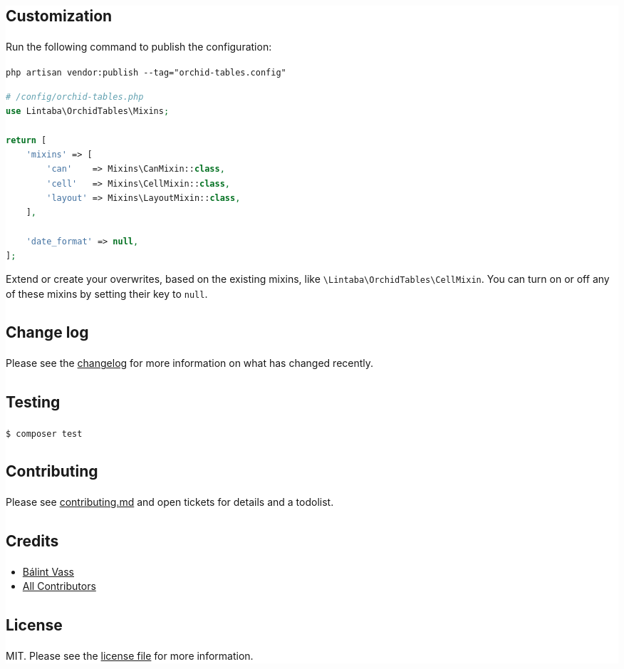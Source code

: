 ## Customization

Run the following command to publish the configuration:

```shell
php artisan vendor:publish --tag="orchid-tables.config"
```

```php
# /config/orchid-tables.php
use Lintaba\OrchidTables\Mixins;

return [
    'mixins' => [
        'can'    => Mixins\CanMixin::class,
        'cell'   => Mixins\CellMixin::class,
        'layout' => Mixins\LayoutMixin::class,
    ],

    'date_format' => null,
];

```

Extend or create your overwrites, based on the existing mixins, like `\Lintaba\OrchidTables\CellMixin`. You can turn on
or off any of these mixins by setting their key to `null`.

## Change log

Please see the [changelog](changelog.md) for more information on what has changed recently.

## Testing

``` bash
$ composer test
```

## Contributing

Please see [contributing.md](contributing.md) and open tickets for details and a todolist.


## Credits

- [Bálint Vass][link-author]
- [All Contributors][link-contributors]

## License

MIT. Please see the [license file](license.md) for more information.

[ico-version]: https://img.shields.io/packagist/v/lintaba/orchid-tables.svg?style=flat-square


[ico-downloads]: https://img.shields.io/packagist/dt/lintaba/orchid-tables.svg?style=flat-square
[ico-travis]: https://img.shields.io/travis/lintaba/orchid-tables/master.svg?style=flat-square
[ico-styleci]: https://styleci.io/repos/452941365/shield
[link-packagist]: https://packagist.org/packages/lintaba/orchid-tables
[link-downloads]: https://packagist.org/packages/lintaba/orchid-tables
[link-travis]: https://travis-ci.org/lintaba/orchid-tables
[link-styleci]: https://styleci.io/repos/452941365
[link-author]: https://github.com/lintaba
[link-contributors]: ../../contributors
[orchid]: https://orchid.software/